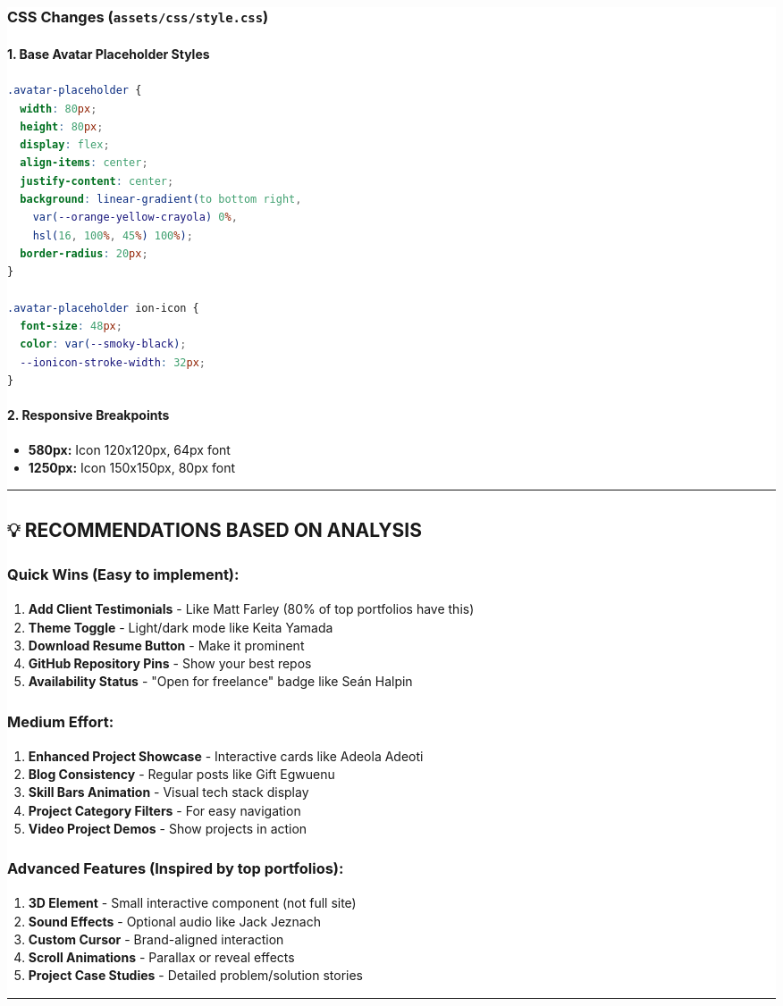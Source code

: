 ### CSS Changes (`assets/css/style.css`)

#### 1. Base Avatar Placeholder Styles
```css
.avatar-placeholder {
  width: 80px;
  height: 80px;
  display: flex;
  align-items: center;
  justify-content: center;
  background: linear-gradient(to bottom right, 
    var(--orange-yellow-crayola) 0%, 
    hsl(16, 100%, 45%) 100%);
  border-radius: 20px;
}

.avatar-placeholder ion-icon {
  font-size: 48px;
  color: var(--smoky-black);
  --ionicon-stroke-width: 32px;
}
```

#### 2. Responsive Breakpoints
- **580px:** Icon 120x120px, 64px font
- **1250px:** Icon 150x150px, 80px font

---

## 💡 RECOMMENDATIONS BASED ON ANALYSIS

### Quick Wins (Easy to implement):
1. **Add Client Testimonials** - Like Matt Farley (80% of top portfolios have this)
2. **Theme Toggle** - Light/dark mode like Keita Yamada
3. **Download Resume Button** - Make it prominent
4. **GitHub Repository Pins** - Show your best repos
5. **Availability Status** - "Open for freelance" badge like Seán Halpin

### Medium Effort:
1. **Enhanced Project Showcase** - Interactive cards like Adeola Adeoti
2. **Blog Consistency** - Regular posts like Gift Egwuenu
3. **Skill Bars Animation** - Visual tech stack display
4. **Project Category Filters** - For easy navigation
5. **Video Project Demos** - Show projects in action

### Advanced Features (Inspired by top portfolios):
1. **3D Element** - Small interactive component (not full site)
2. **Sound Effects** - Optional audio like Jack Jeznach
3. **Custom Cursor** - Brand-aligned interaction
4. **Scroll Animations** - Parallax or reveal effects
5. **Project Case Studies** - Detailed problem/solution stories

---